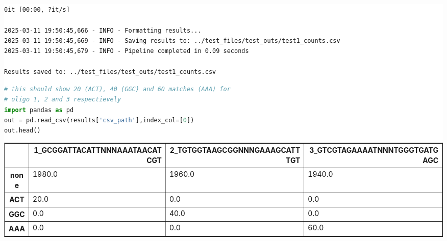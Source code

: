     0it [00:00, ?it/s]

    2025-03-11 19:50:45,666 - INFO - Formatting results...
    2025-03-11 19:50:45,669 - INFO - Saving results to: ../test_files/test_outs/test1_counts.csv
    2025-03-11 19:50:45,679 - INFO - Pipeline completed in 0.09 seconds

    Results saved to: ../test_files/test_outs/test1_counts.csv

``` python
# this should show 20 (ACT), 40 (GGC) and 60 matches (AAA) for
# oligo 1, 2 and 3 respectievely
import pandas as pd
out = pd.read_csv(results['csv_path'],index_col=[0])
out.head()
```

<div>
<style scoped>
    .dataframe tbody tr th:only-of-type {
        vertical-align: middle;
    }

    .dataframe tbody tr th {
        vertical-align: top;
    }

    .dataframe thead th {
        text-align: right;
    }
</style>
<table border="1" class="dataframe">
  <thead>
    <tr style="text-align: right;">
      <th></th>
      <th>1_GCGGATTACATTNNNAAATAACATCGT</th>
      <th>2_TGTGGTAAGCGGNNNGAAAGCATTTGT</th>
      <th>3_GTCGTAGAAAATNNNTGGGTGATGAGC</th>
    </tr>
  </thead>
  <tbody>
    <tr>
      <th>none</th>
      <td>1980.0</td>
      <td>1960.0</td>
      <td>1940.0</td>
    </tr>
    <tr>
      <th>ACT</th>
      <td>20.0</td>
      <td>0.0</td>
      <td>0.0</td>
    </tr>
    <tr>
      <th>GGC</th>
      <td>0.0</td>
      <td>40.0</td>
      <td>0.0</td>
    </tr>
    <tr>
      <th>AAA</th>
      <td>0.0</td>
      <td>0.0</td>
      <td>60.0</td>
    </tr>
  </tbody>
</table>
</div>